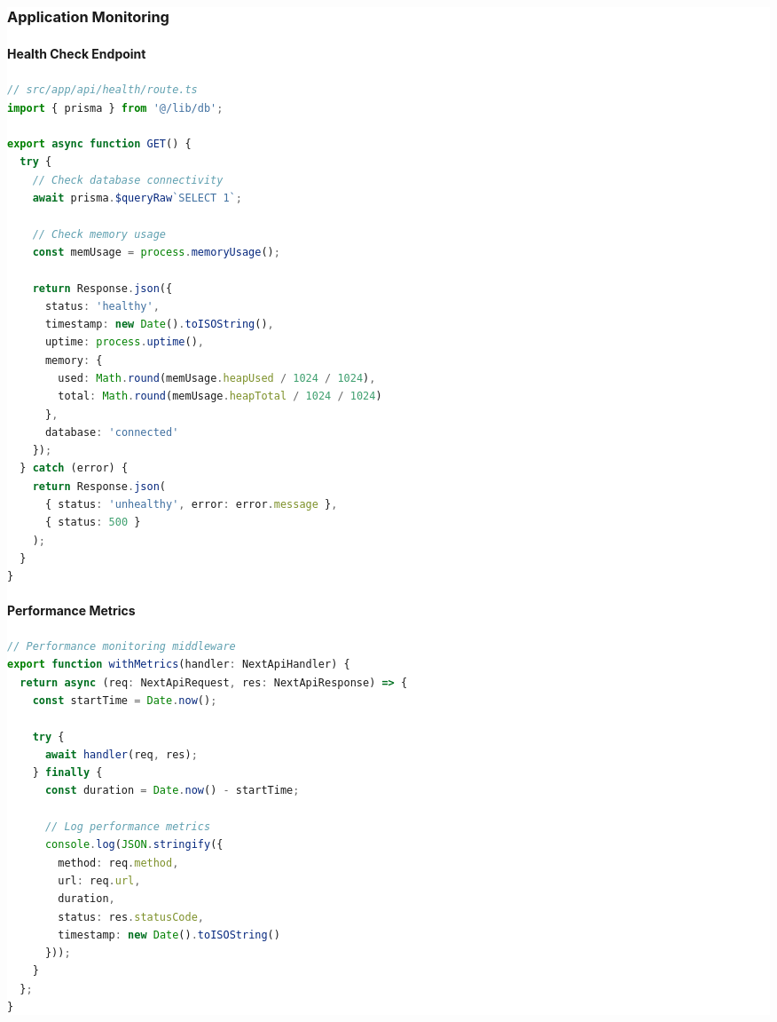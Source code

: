 ### Application Monitoring

#### Health Check Endpoint
```typescript
// src/app/api/health/route.ts
import { prisma } from '@/lib/db';

export async function GET() {
  try {
    // Check database connectivity
    await prisma.$queryRaw`SELECT 1`;
    
    // Check memory usage
    const memUsage = process.memoryUsage();
    
    return Response.json({
      status: 'healthy',
      timestamp: new Date().toISOString(),
      uptime: process.uptime(),
      memory: {
        used: Math.round(memUsage.heapUsed / 1024 / 1024),
        total: Math.round(memUsage.heapTotal / 1024 / 1024)
      },
      database: 'connected'
    });
  } catch (error) {
    return Response.json(
      { status: 'unhealthy', error: error.message },
      { status: 500 }
    );
  }
}
```

#### Performance Metrics
```typescript
// Performance monitoring middleware
export function withMetrics(handler: NextApiHandler) {
  return async (req: NextApiRequest, res: NextApiResponse) => {
    const startTime = Date.now();
    
    try {
      await handler(req, res);
    } finally {
      const duration = Date.now() - startTime;
      
      // Log performance metrics
      console.log(JSON.stringify({
        method: req.method,
        url: req.url,
        duration,
        status: res.statusCode,
        timestamp: new Date().toISOString()
      }));
    }
  };
}
```
